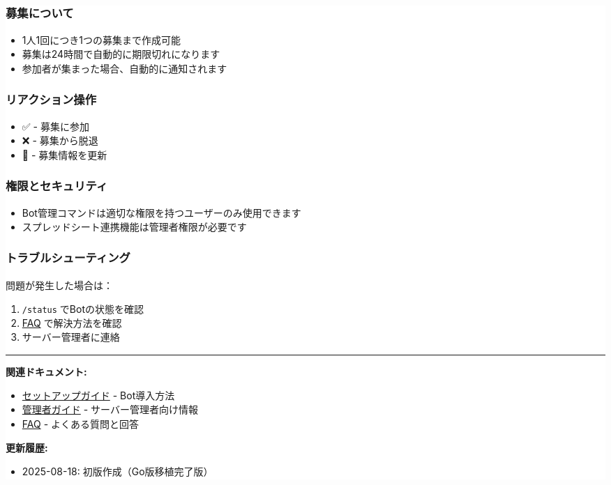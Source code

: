 ### 募集について
- 1人1回につき1つの募集まで作成可能
- 募集は24時間で自動的に期限切れになります
- 参加者が集まった場合、自動的に通知されます

### リアクション操作
- ✅ - 募集に参加
- ❌ - 募集から脱退
- 🔄 - 募集情報を更新

### 権限とセキュリティ
- Bot管理コマンドは適切な権限を持つユーザーのみ使用できます
- スプレッドシート連携機能は管理者権限が必要です

### トラブルシューティング
問題が発生した場合は：
1. `/status` でBotの状態を確認
2. [FAQ](faq.md) で解決方法を確認
3. サーバー管理者に連絡

---

**関連ドキュメント:**
- [セットアップガイド](setup-guide.md) - Bot導入方法
- [管理者ガイド](admin-guide.md) - サーバー管理者向け情報
- [FAQ](faq.md) - よくある質問と回答

**更新履歴:**
- 2025-08-18: 初版作成（Go版移植完了版）